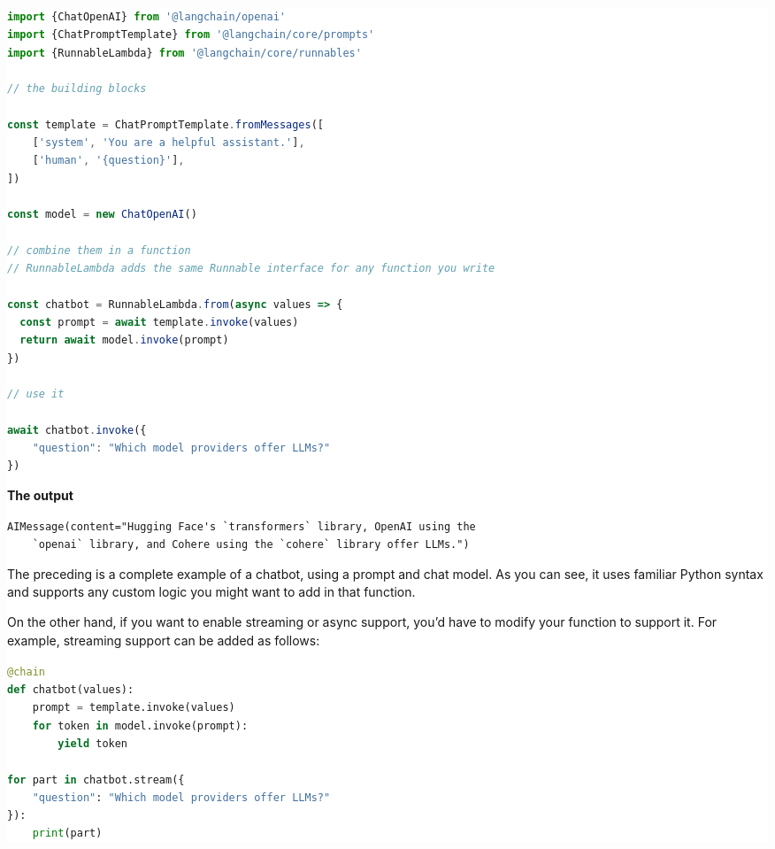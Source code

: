 ```javascript
import {ChatOpenAI} from '@langchain/openai'
import {ChatPromptTemplate} from '@langchain/core/prompts'
import {RunnableLambda} from '@langchain/core/runnables'

// the building blocks

const template = ChatPromptTemplate.fromMessages([
    ['system', 'You are a helpful assistant.'],
    ['human', '{question}'],
])

const model = new ChatOpenAI()

// combine them in a function
// RunnableLambda adds the same Runnable interface for any function you write

const chatbot = RunnableLambda.from(async values => {
  const prompt = await template.invoke(values)
  return await model.invoke(prompt)
})

// use it

await chatbot.invoke({
    "question": "Which model providers offer LLMs?"
})
```

**The output**

```
AIMessage(content="Hugging Face's `transformers` library, OpenAI using the 
    `openai` library, and Cohere using the `cohere` library offer LLMs.")
```

The preceding is a complete example of a chatbot, using a prompt and chat model. As you can see, it uses familiar Python syntax and supports any custom logic you might want to add in that function.

On the other hand, if you want to enable streaming or async support, you’d have to modify your function to support it. For example, streaming support can be added as follows:

```python
@chain
def chatbot(values):
    prompt = template.invoke(values)
    for token in model.invoke(prompt):
        yield token

for part in chatbot.stream({
    "question": "Which model providers offer LLMs?"
}):
    print(part)
```
